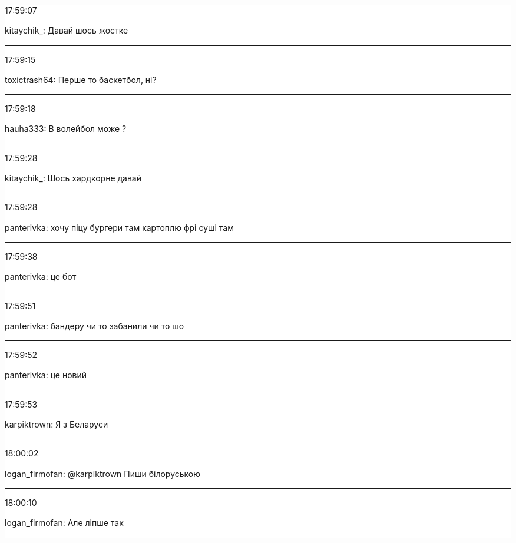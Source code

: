 17:59:07

kitaychik_: Давай шось жостке

---

17:59:15

toxictrash64: Перше то баскетбол, ні?

---

17:59:18

hauha333: В волейбол може ?

---

17:59:28

kitaychik_: Шось хардкорне давай

---

17:59:28

panterivka: хочу піцу бургери там картоплю фрі суші там

---

17:59:38

panterivka: це бот

---

17:59:51

panterivka: бандеру чи то забанили чи то шо

---

17:59:52

panterivka: це новий

---

17:59:53

karpiktrown: Я з Беларуси

---

18:00:02

logan_firmofan: @karpiktrown Пиши білоруською

---

18:00:10

logan_firmofan: Але ліпше так

---